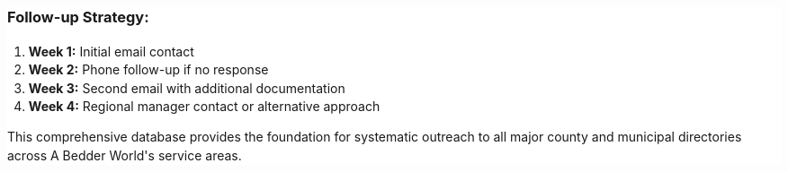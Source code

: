 ### Follow-up Strategy:
1. **Week 1:** Initial email contact
2. **Week 2:** Phone follow-up if no response
3. **Week 3:** Second email with additional documentation
4. **Week 4:** Regional manager contact or alternative approach

This comprehensive database provides the foundation for systematic outreach to all major county and municipal directories across A Bedder World's service areas.